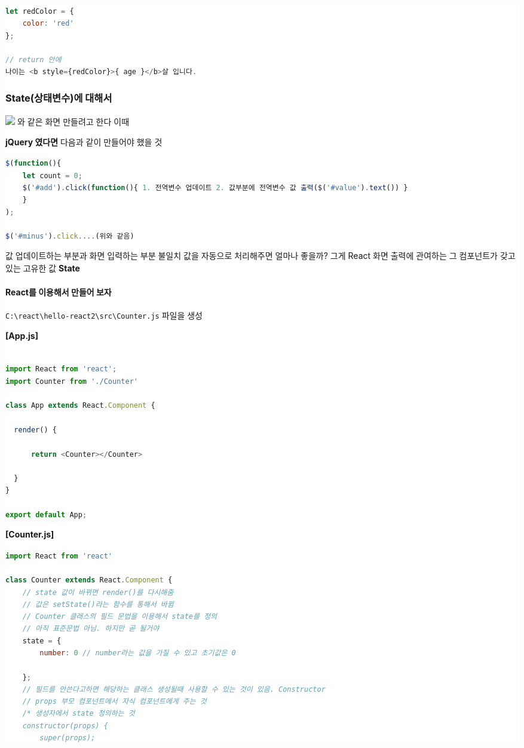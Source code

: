 ```js
let redColor = {
	color: 'red'
};

// return 안에
나이는 <b style={redColor}>{ age }</b>살 입니다.
```

### State(상태변수)에 대해서
**![](https://lh5.googleusercontent.com/95Vpim2zTuRnn11WDM1MtWucNXf3cGokoQBA-E9UIqssbWZFBaZXh09vjym9pv1lTIQqC98LeWT1L3_1YBqZvlczIojGLq1Jvsi-_T_CREqfB7SAIK3XKV6AjUcZ4hrQqmcyQS9N)** 와 같은 화면 만들려고 한다 이때

**jQuery 였다면** 다음과 같이 만들어야 했을 것
```js
$(function(){
	let count = 0;
	$('#add').click(function(){ 1. 전역변수 업데이트 2. 값부분에 전역변수 값 출력($('#value').text()) }
	}
);

$('#minus').click....(위와 같음)
```
값 업데이트하는 부분과 화면 입력하는 부분 불일치
값을 자동으로 처리해주면 얼마나 좋을까? 그게 React
화면 출력에 관여하는 그 컴포넌트가 갖고 있는 고유한 값 **State**

#### React를 이용해서 만들어 보자
`C:\react\hello-react2\src\Counter.js` 파일을 생성

**[App.js]**
```js

import React from 'react';
import Counter from './Counter'

class App extends React.Component {
  
  render() {
    
      return <Counter></Counter>
        
  }
}

export default App;

```
**[Counter.js]**
```js
import React from 'react'

class Counter extends React.Component {
    // state 값이 바뀌면 render()를 다시해줌
    // 값은 setState()라는 함수를 통해서 바뀜
    // Counter 클래스의 필드 문법을 이용해서 state를 정의
    // 아직 표준문법 아님. 하지만 곧 될거야
    state = {
        number: 0 // number라는 값을 가질 수 있고 초기값은 0
    
    };
    // 필드를 안쓴다고하면 해당하는 클래스 생성될때 사용할 수 있는 것이 있음. Constructor
    // props 부모 컴포넌트에서 자식 컴포넌트에게 주는 것
    /* 생성자에서 state 정의하는 것
    constructor(props) {
        super(props);
```